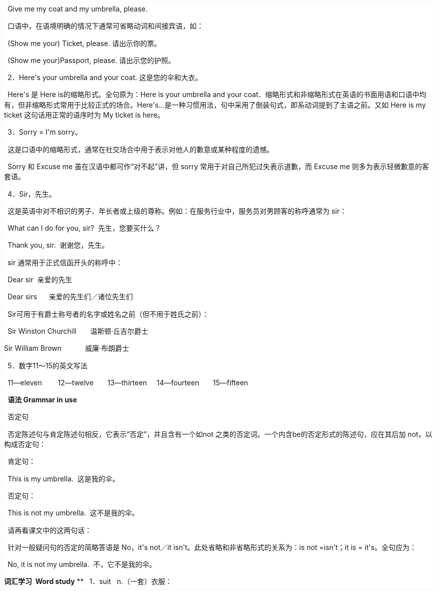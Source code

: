 ` `Give me my coat and my umbrella, please.

` `口语中，在语境明确的情况下通常可省略动词和间接宾语，如：

` `(Show me your) Ticket, please. 请出示你的票。

` `(Show me your)Passport, please. 请出示您的护照。

` `2．Here's your umbrella and your coat. 这是您的伞和大衣。

` `Here's 是 Here is的缩略形式。全句原为：Here is your umbrella and your coat．缩略形式和非缩略形式在英语的书面用语和口语中均有，但非缩略形式常用于比较正式的场合。Here's…是一种习惯用法，句中采用了倒装句式，即系动词提到了主语之前。又如 Here is my ticket 这句话用正常的语序时为 My ticket is here。

` `3．Sorry = I'm sorry。

` `这是口语中的缩略形式，通常在社交场合中用于表示对他人的歉意或某种程度的遗憾。

` `Sorry 和 Excuse me 虽在汉语中都可作“对不起”讲，但 sorry 常用于对自己所犯过失表示道歉，而 Excuse me 则多为表示轻微歉意的客套语。

` `4．Sir，先生。

` `这是英语中对不相识的男子、年长者或上级的尊称。例如：在服务行业中，服务员对男顾客的称呼通常为 sir：

` `What can I do for you, sir?  先生，您要买什么？

` `Thank you, sir.  谢谢您，先生。

` `sir 通常用于正式信函开头的称呼中：

` `Dear sir  亲爱的先生

` `Dear sirs      亲爱的先生们／诸位先生们

` `Sir可用于有爵士称号者的名字或姓名之前（但不用于姓氏之前）：

` `Sir Winston Churchill       温斯顿·丘吉尔爵士

Sir William Brown            威廉·布朗爵士

` `5．数字11～15的英文写法

` `11—eleven        12—twelve       13—thirteen     14—fourteen       15—fifteen

` `**语法 Grammar in use** 

` `否定句

` `否定陈述句与肯定陈述句相反，它表示“否定”，并且含有一个如not 之类的否定词。一个内含be的否定形式的陈述句，应在其后加 not，以构成否定句：

` `肯定句：

` `This is my umbrella.  这是我的伞。

` `否定句：

` `This is not my umbrella.  这不是我的伞。

` `请再看课文中的这两句话：

` `针对一般疑问句的否定的简略答语是 No，it's not／it isn't。此处省略和非省略形式的关系为：is not =isn't；it is = it's。全句应为：

` `No, it is not my umbrella.  不，它不是我的伞。

**词汇学习  Word study**
**
` `1．suit   n.（一套）衣服：
